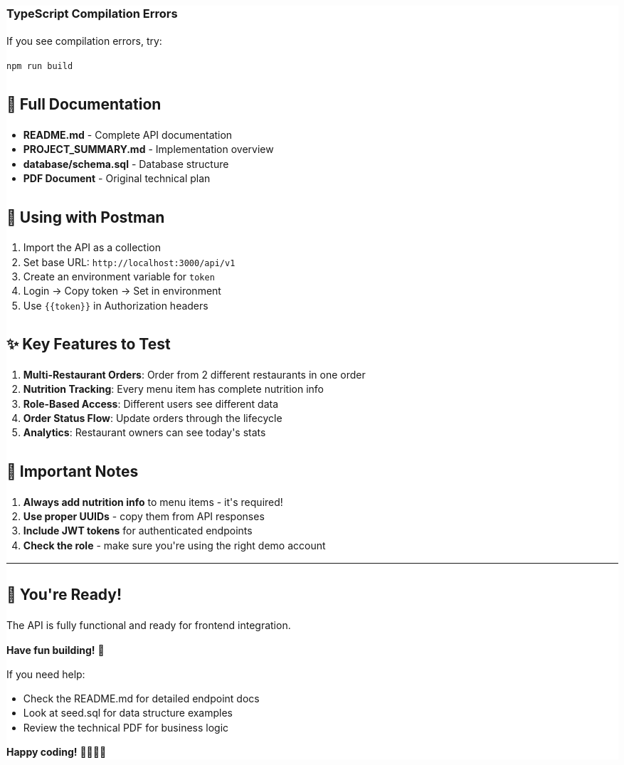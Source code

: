 ### TypeScript Compilation Errors
If you see compilation errors, try:
```bash
npm run build
```

## 📖 Full Documentation

- **README.md** - Complete API documentation
- **PROJECT_SUMMARY.md** - Implementation overview
- **database/schema.sql** - Database structure
- **PDF Document** - Original technical plan

## 🎨 Using with Postman

1. Import the API as a collection
2. Set base URL: `http://localhost:3000/api/v1`
3. Create an environment variable for `token`
4. Login → Copy token → Set in environment
5. Use `{{token}}` in Authorization headers

## ✨ Key Features to Test

1. **Multi-Restaurant Orders**: Order from 2 different restaurants in one order
2. **Nutrition Tracking**: Every menu item has complete nutrition info
3. **Role-Based Access**: Different users see different data
4. **Order Status Flow**: Update orders through the lifecycle
5. **Analytics**: Restaurant owners can see today's stats

## 🚨 Important Notes

1. **Always add nutrition info** to menu items - it's required!
2. **Use proper UUIDs** - copy them from API responses
3. **Include JWT tokens** for authenticated endpoints
4. **Check the role** - make sure you're using the right demo account

---

## 🎉 You're Ready!

The API is fully functional and ready for frontend integration.

**Have fun building!** 🚀

If you need help:
- Check the README.md for detailed endpoint docs
- Look at seed.sql for data structure examples
- Review the technical PDF for business logic

**Happy coding!** 👨‍💻👩‍💻
